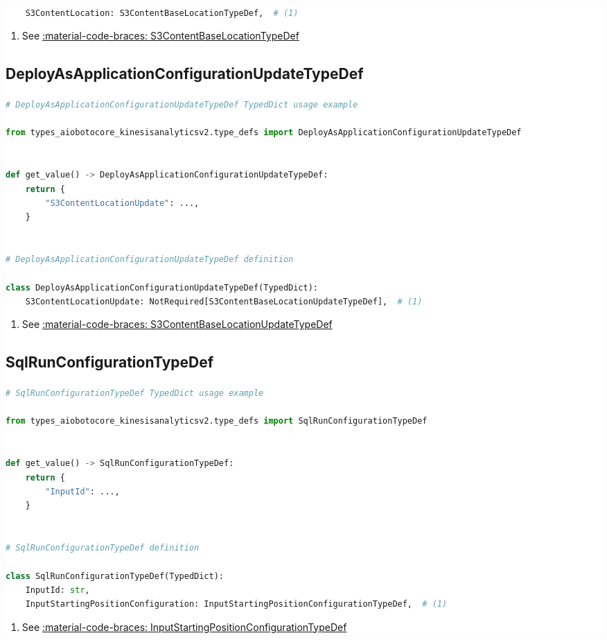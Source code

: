 ```python
    S3ContentLocation: S3ContentBaseLocationTypeDef,  # (1)
```

1. See [:material-code-braces: S3ContentBaseLocationTypeDef](./type_defs.md#s3contentbaselocationtypedef)

## DeployAsApplicationConfigurationUpdateTypeDef

```python
# DeployAsApplicationConfigurationUpdateTypeDef TypedDict usage example

from types_aiobotocore_kinesisanalyticsv2.type_defs import DeployAsApplicationConfigurationUpdateTypeDef


def get_value() -> DeployAsApplicationConfigurationUpdateTypeDef:
    return {
        "S3ContentLocationUpdate": ...,
    }


# DeployAsApplicationConfigurationUpdateTypeDef definition

class DeployAsApplicationConfigurationUpdateTypeDef(TypedDict):
    S3ContentLocationUpdate: NotRequired[S3ContentBaseLocationUpdateTypeDef],  # (1)
```

1. See [:material-code-braces: S3ContentBaseLocationUpdateTypeDef](./type_defs.md#s3contentbaselocationupdatetypedef)

## SqlRunConfigurationTypeDef

```python
# SqlRunConfigurationTypeDef TypedDict usage example

from types_aiobotocore_kinesisanalyticsv2.type_defs import SqlRunConfigurationTypeDef


def get_value() -> SqlRunConfigurationTypeDef:
    return {
        "InputId": ...,
    }


# SqlRunConfigurationTypeDef definition

class SqlRunConfigurationTypeDef(TypedDict):
    InputId: str,
    InputStartingPositionConfiguration: InputStartingPositionConfigurationTypeDef,  # (1)
```

1. See [:material-code-braces: InputStartingPositionConfigurationTypeDef](./type_defs.md#inputstartingpositionconfigurationtypedef)
